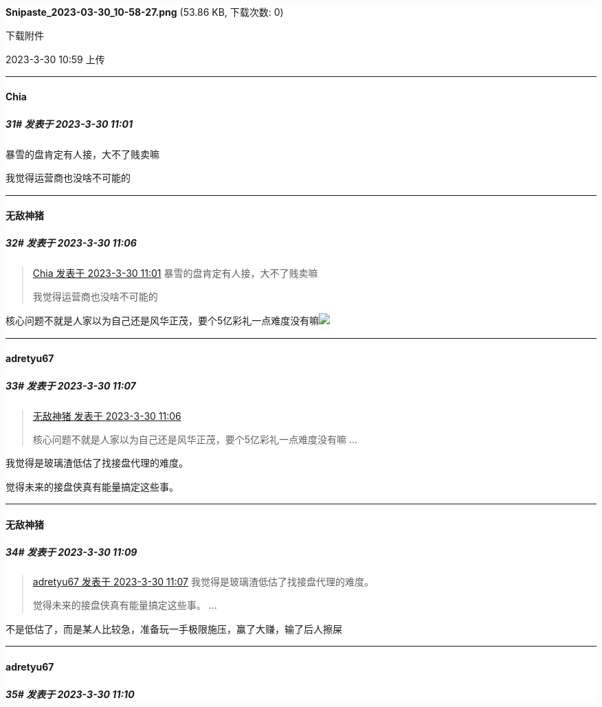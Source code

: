 <strong>Snipaste_2023-03-30_10-58-27.png</strong> (53.86 KB, 下载次数: 0)

下载附件

2023-3-30 10:59 上传


*****

####  Chia  
##### 31#       发表于 2023-3-30 11:01

暴雪的盘肯定有人接，大不了贱卖嘛

我觉得运营商也没啥不可能的

*****

####  无敌神猪  
##### 32#       发表于 2023-3-30 11:06

<blockquote><a href="httphttps://bbs.saraba1st.com/2b/forum.php?mod=redirect&amp;goto=findpost&amp;pid=60271323&amp;ptid=2126579" target="_blank">Chia 发表于 2023-3-30 11:01</a>
暴雪的盘肯定有人接，大不了贱卖嘛

我觉得运营商也没啥不可能的</blockquote>
核心问题不就是人家以为自己还是风华正茂，要个5亿彩礼一点难度没有嘛<img src="https://static.saraba1st.com/image/smiley/face2017/003.png" referrerpolicy="no-referrer">

*****

####  adretyu67  
##### 33#       发表于 2023-3-30 11:07

<blockquote><a href="httphttps://bbs.saraba1st.com/2b/forum.php?mod=redirect&amp;goto=findpost&amp;pid=60271406&amp;ptid=2126579" target="_blank">无敌神猪 发表于 2023-3-30 11:06</a>

核心问题不就是人家以为自己还是风华正茂，要个5亿彩礼一点难度没有嘛 ...</blockquote>
我觉得是玻璃渣低估了找接盘代理的难度。

觉得未来的接盘侠真有能量搞定这些事。

*****

####  无敌神猪  
##### 34#       发表于 2023-3-30 11:09

<blockquote><a href="httphttps://bbs.saraba1st.com/2b/forum.php?mod=redirect&amp;goto=findpost&amp;pid=60271439&amp;ptid=2126579" target="_blank">adretyu67 发表于 2023-3-30 11:07</a>
我觉得是玻璃渣低估了找接盘代理的难度。

觉得未来的接盘侠真有能量搞定这些事。 ...</blockquote>
不是低估了，而是某人比较急，准备玩一手极限施压，赢了大赚，输了后人擦屎

*****

####  adretyu67  
##### 35#       发表于 2023-3-30 11:10

